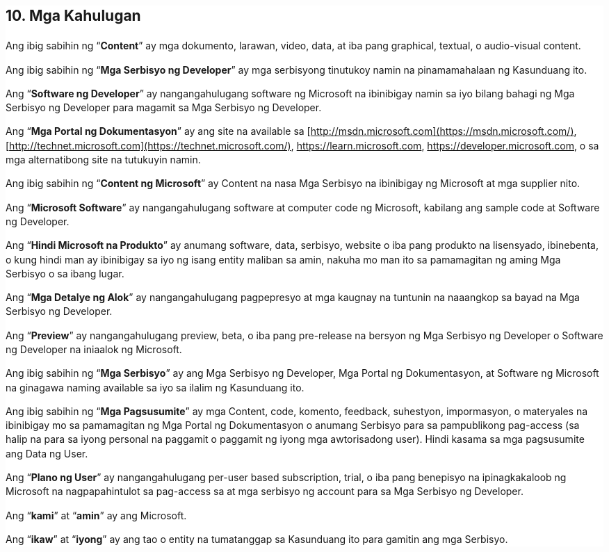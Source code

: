 ## 10. Mga Kahulugan

Ang ibig sabihin ng “**Content**” ay mga dokumento, larawan, video, data, at iba pang graphical, textual, o audio-visual content.

Ang ibig sabihin ng “**Mga Serbisyo ng Developer**” ay mga serbisyong tinutukoy namin na pinamamahalaan ng Kasunduang ito.

Ang “**Software ng Developer**” ay nangangahulugang software ng Microsoft na ibinibigay namin sa iyo bilang bahagi ng Mga Serbisyo ng Developer para magamit sa Mga Serbisyo ng Developer.

Ang “**Mga Portal ng Dokumentasyon**” ay ang site na available sa [http://msdn.microsoft.com](https://msdn.microsoft.com/), [http://technet.microsoft.com](https://technet.microsoft.com/), <https://learn.microsoft.com>, <https://developer.microsoft.com>, o sa mga alternatibong site na tutukuyin namin.

Ang ibig sabihin ng “**Content ng Microsoft**” ay Content na nasa Mga Serbisyo na ibinibigay ng Microsoft at mga supplier nito.

Ang “**Microsoft Software**” ay nangangahulugang software at computer code ng Microsoft, kabilang ang sample code at Software ng Developer.

Ang “**Hindi Microsoft na Produkto**” ay anumang software, data, serbisyo, website o iba pang produkto na lisensyado, ibinebenta, o kung hindi man ay ibinibigay sa iyo ng isang entity maliban sa amin, nakuha mo man ito sa pamamagitan ng aming Mga Serbisyo o sa ibang lugar.

Ang “**Mga Detalye ng Alok**” ay nangangahulugang pagpepresyo at mga kaugnay na tuntunin na naaangkop sa bayad na Mga Serbisyo ng Developer.

Ang “**Preview**” ay nangangahulugang preview, beta, o iba pang pre-release na bersyon ng Mga Serbisyo ng Developer o Software ng Developer na iniaalok ng Microsoft.

Ang ibig sabihin ng “**Mga Serbisyo**” ay ang Mga Serbisyo ng Developer, Mga Portal ng Dokumentasyon, at Software ng Microsoft na ginagawa naming available sa iyo sa ilalim ng Kasunduang ito.

Ang ibig sabihin ng “**Mga Pagsusumite**” ay mga Content, code, komento, feedback, suhestyon, impormasyon, o materyales na ibinibigay mo sa pamamagitan ng Mga Portal ng Dokumentasyon o anumang Serbisyo para sa pampublikong pag-access (sa halip na para sa iyong personal na paggamit o paggamit ng iyong mga awtorisadong user). Hindi kasama sa mga pagsusumite ang Data ng User.

Ang “**Plano ng User**” ay nangangahulugang per-user based subscription, trial, o iba pang benepisyo na ipinagkakaloob ng Microsoft na nagpapahintulot sa pag-access sa at mga serbisyo ng account para sa Mga Serbisyo ng Developer.

Ang “**kami**” at “**amin**” ay ang Microsoft.

Ang “**ikaw**” at “**iyong**” ay ang tao o entity na tumatanggap sa Kasunduang ito para gamitin ang mga Serbisyo.
